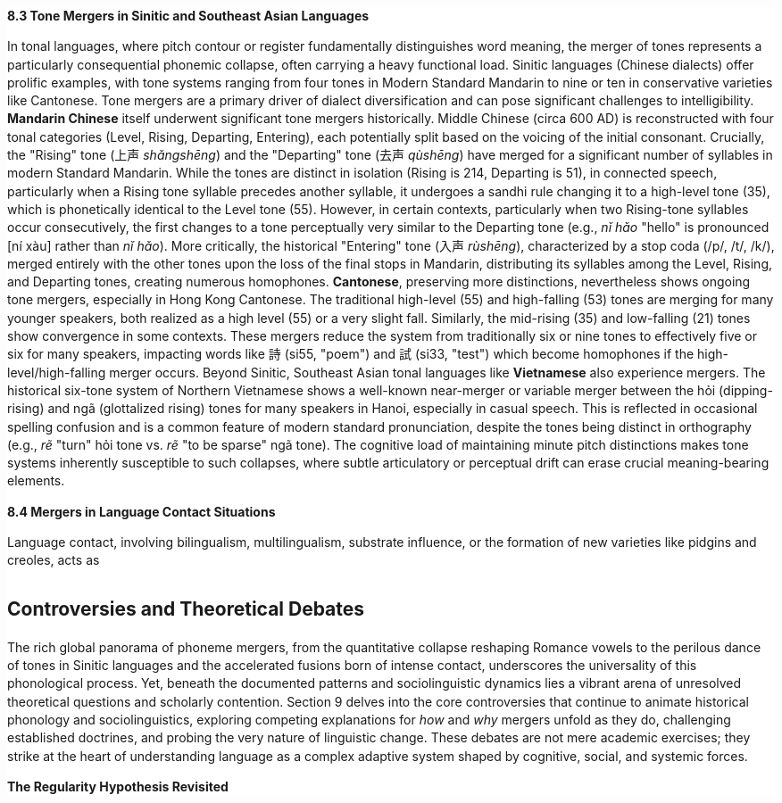 **8.3 Tone Mergers in Sinitic and Southeast Asian Languages**

In tonal languages, where pitch contour or register fundamentally distinguishes word meaning, the merger of tones represents a particularly consequential phonemic collapse, often carrying a heavy functional load. Sinitic languages (Chinese dialects) offer prolific examples, with tone systems ranging from four tones in Modern Standard Mandarin to nine or ten in conservative varieties like Cantonese. Tone mergers are a primary driver of dialect diversification and can pose significant challenges to intelligibility. **Mandarin Chinese** itself underwent significant tone mergers historically. Middle Chinese (circa 600 AD) is reconstructed with four tonal categories (Level, Rising, Departing, Entering), each potentially split based on the voicing of the initial consonant. Crucially, the "Rising" tone (上声 *shǎngshēng*) and the "Departing" tone (去声 *qùshēng*) have merged for a significant number of syllables in modern Standard Mandarin. While the tones are distinct in isolation (Rising is 214, Departing is 51), in connected speech, particularly when a Rising tone syllable precedes another syllable, it undergoes a sandhi rule changing it to a high-level tone (35), which is phonetically identical to the Level tone (55). However, in certain contexts, particularly when two Rising-tone syllables occur consecutively, the first changes to a tone perceptually very similar to the Departing tone (e.g., *nǐ hǎo* "hello" is pronounced [ní xàu] rather than *nǐ hǎo*). More critically, the historical "Entering" tone (入声 *rùshēng*), characterized by a stop coda (/p/, /t/, /k/), merged entirely with the other tones upon the loss of the final stops in Mandarin, distributing its syllables among the Level, Rising, and Departing tones, creating numerous homophones. **Cantonese**, preserving more distinctions, nevertheless shows ongoing tone mergers, especially in Hong Kong Cantonese. The traditional high-level (55) and high-falling (53) tones are merging for many younger speakers, both realized as a high level (55) or a very slight fall. Similarly, the mid-rising (35) and low-falling (21) tones show convergence in some contexts. These mergers reduce the system from traditionally six or nine tones to effectively five or six for many speakers, impacting words like 詩 (si55, "poem") and 試 (si33, "test") which become homophones if the high-level/high-falling merger occurs. Beyond Sinitic, Southeast Asian tonal languages like **Vietnamese** also experience mergers. The historical six-tone system of Northern Vietnamese shows a well-known near-merger or variable merger between the hỏi (dipping-rising) and ngã (glottalized rising) tones for many speakers in Hanoi, especially in casual speech. This is reflected in occasional spelling confusion and is a common feature of modern standard pronunciation, despite the tones being distinct in orthography (e.g., *rẽ* "turn" hỏi tone vs. *rẽ* "to be sparse" ngã tone). The cognitive load of maintaining minute pitch distinctions makes tone systems inherently susceptible to such collapses, where subtle articulatory or perceptual drift can erase crucial meaning-bearing elements.

**8.4 Mergers in Language Contact Situations**

Language contact, involving bilingualism, multilingualism, substrate influence, or the formation of new varieties like pidgins and creoles, acts as

## Controversies and Theoretical Debates

The rich global panorama of phoneme mergers, from the quantitative collapse reshaping Romance vowels to the perilous dance of tones in Sinitic languages and the accelerated fusions born of intense contact, underscores the universality of this phonological process. Yet, beneath the documented patterns and sociolinguistic dynamics lies a vibrant arena of unresolved theoretical questions and scholarly contention. Section 9 delves into the core controversies that continue to animate historical phonology and sociolinguistics, exploring competing explanations for *how* and *why* mergers unfold as they do, challenging established doctrines, and probing the very nature of linguistic change. These debates are not mere academic exercises; they strike at the heart of understanding language as a complex adaptive system shaped by cognitive, social, and systemic forces.

**The Regularity Hypothesis Revisited**